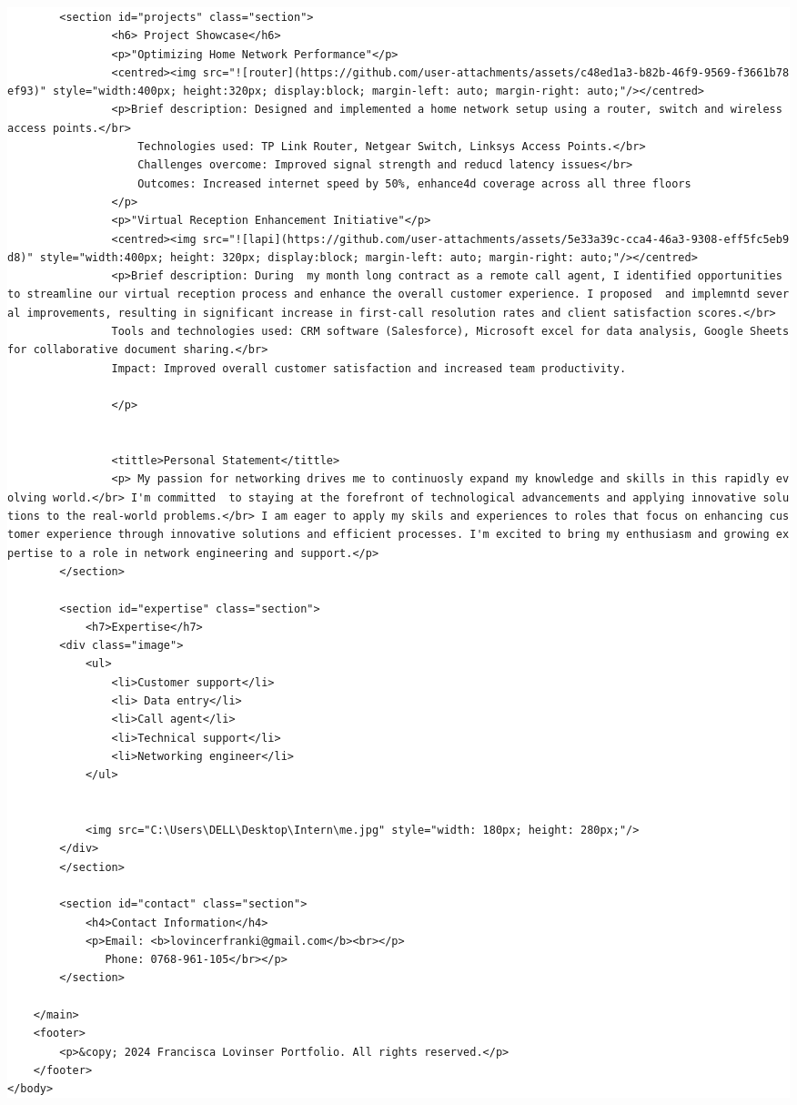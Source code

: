             <section id="projects" class="section">
                    <h6> Project Showcase</h6>
                    <p>"Optimizing Home Network Performance"</p>
                    <centred><img src="![router](https://github.com/user-attachments/assets/c48ed1a3-b82b-46f9-9569-f3661b78ef93)" style="width:400px; height:320px; display:block; margin-left: auto; margin-right: auto;"/></centred>
                    <p>Brief description: Designed and implemented a home network setup using a router, switch and wireless access points.</br>
                        Technologies used: TP Link Router, Netgear Switch, Linksys Access Points.</br>
                        Challenges overcome: Improved signal strength and reducd latency issues</br>
                        Outcomes: Increased internet speed by 50%, enhance4d coverage across all three floors
                    </p>
                    <p>"Virtual Reception Enhancement Initiative"</p>
                    <centred><img src="![lapi](https://github.com/user-attachments/assets/5e33a39c-cca4-46a3-9308-eff5fc5eb9d8)" style="width:400px; height: 320px; display:block; margin-left: auto; margin-right: auto;"/></centred>
                    <p>Brief description: During  my month long contract as a remote call agent, I identified opportunities to streamline our virtual reception process and enhance the overall customer experience. I proposed  and implemntd several improvements, resulting in significant increase in first-call resolution rates and client satisfaction scores.</br>
                    Tools and technologies used: CRM software (Salesforce), Microsoft excel for data analysis, Google Sheets for collaborative document sharing.</br>
                    Impact: Improved overall customer satisfaction and increased team productivity.
                
                    </p>
                    
                    
                    <tittle>Personal Statement</tittle>
                    <p> My passion for networking drives me to continuosly expand my knowledge and skills in this rapidly evolving world.</br> I'm committed  to staying at the forefront of technological advancements and applying innovative solutions to the real-world problems.</br> I am eager to apply my skils and experiences to roles that focus on enhancing customer experience through innovative solutions and efficient processes. I'm excited to bring my enthusiasm and growing expertise to a role in network engineering and support.</p>
            </section>

            <section id="expertise" class="section">
                <h7>Expertise</h7>
            <div class="image">
                <ul>
                    <li>Customer support</li>
                    <li> Data entry</li>
                    <li>Call agent</li>
                    <li>Technical support</li>
                    <li>Networking engineer</li>
                </ul>
            
                
                <img src="C:\Users\DELL\Desktop\Intern\me.jpg" style="width: 180px; height: 280px;"/>
            </div> 
            </section>

            <section id="contact" class="section">
                <h4>Contact Information</h4>
                <p>Email: <b>lovincerfranki@gmail.com</b><br></p>
                   Phone: 0768-961-105</br></p>
            </section>
         
        </main>
        <footer>
            <p>&copy; 2024 Francisca Lovinser Portfolio. All rights reserved.</p>
        </footer>
    </body>
</html>
